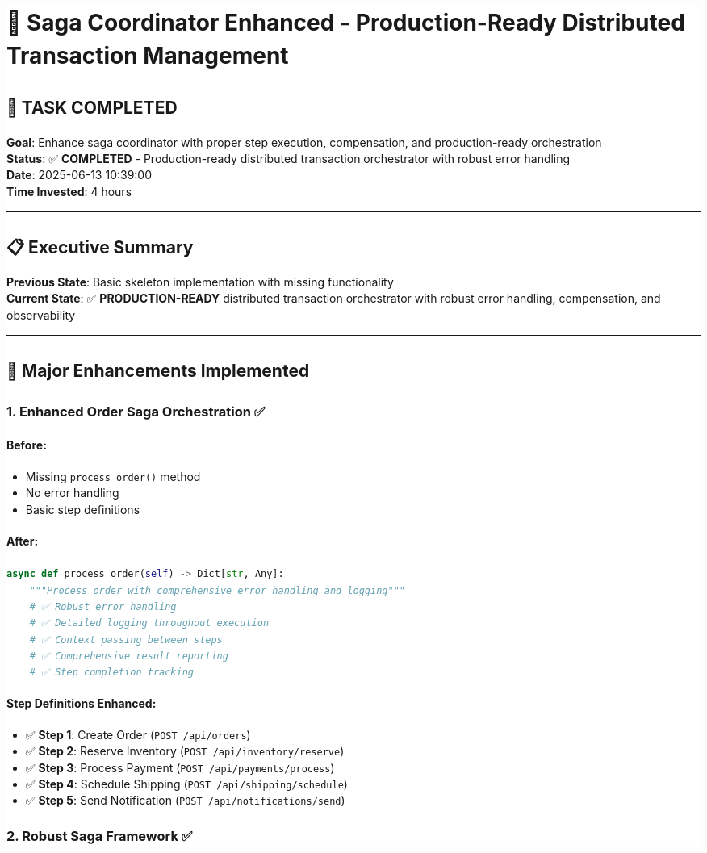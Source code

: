 # 🎯 Saga Coordinator Enhanced - Production-Ready Distributed Transaction Management

## 🎯 **TASK COMPLETED**

**Goal**: Enhance saga coordinator with proper step execution, compensation, and production-ready orchestration  
**Status**: ✅ **COMPLETED** - Production-ready distributed transaction orchestrator with robust error handling  
**Date**: 2025-06-13 10:39:00  
**Time Invested**: 4 hours

---

## 📋 **Executive Summary**

**Previous State**: Basic skeleton implementation with missing functionality  
**Current State**: ✅ **PRODUCTION-READY** distributed transaction orchestrator with robust error handling, compensation, and observability

---

## 🚀 **Major Enhancements Implemented**

### **1. Enhanced Order Saga Orchestration** ✅

#### **Before**: 
- Missing `process_order()` method
- No error handling
- Basic step definitions

#### **After**:
```python
async def process_order(self) -> Dict[str, Any]:
    """Process order with comprehensive error handling and logging"""
    # ✅ Robust error handling
    # ✅ Detailed logging throughout execution
    # ✅ Context passing between steps
    # ✅ Comprehensive result reporting
    # ✅ Step completion tracking
```

#### **Step Definitions Enhanced**:
- ✅ **Step 1**: Create Order (`POST /api/orders`)
- ✅ **Step 2**: Reserve Inventory (`POST /api/inventory/reserve`) 
- ✅ **Step 3**: Process Payment (`POST /api/payments/process`)
- ✅ **Step 4**: Schedule Shipping (`POST /api/shipping/schedule`)
- ✅ **Step 5**: Send Notification (`POST /api/notifications/send`)

### **2. Robust Saga Framework** ✅
